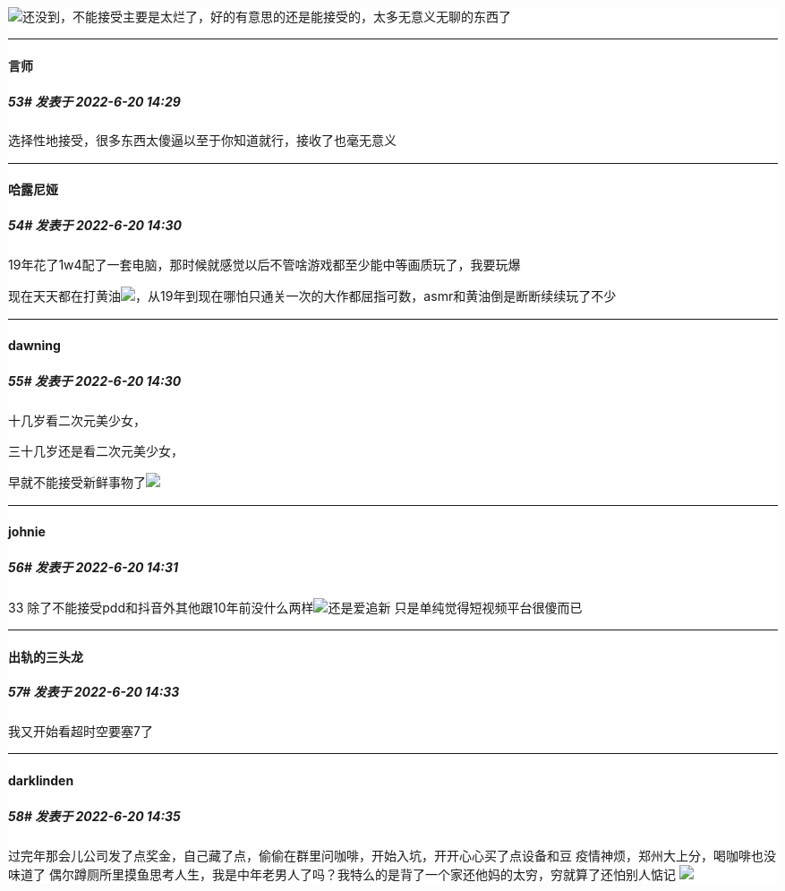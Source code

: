<img src="https://static.saraba1st.com/image/smiley/face2017/067.png" referrerpolicy="no-referrer">还没到，不能接受主要是太烂了，好的有意思的还是能接受的，太多无意义无聊的东西了

*****

####  言师  
##### 53#       发表于 2022-6-20 14:29

选择性地接受，很多东西太傻逼以至于你知道就行，接收了也毫无意义

*****

####  哈露尼娅  
##### 54#       发表于 2022-6-20 14:30

19年花了1w4配了一套电脑，那时候就感觉以后不管啥游戏都至少能中等画质玩了，我要玩爆

现在天天都在打黄油<img src="https://static.saraba1st.com/image/smiley/face2017/067.png" referrerpolicy="no-referrer">，从19年到现在哪怕只通关一次的大作都屈指可数，asmr和黄油倒是断断续续玩了不少

*****

####  dawning  
##### 55#       发表于 2022-6-20 14:30

十几岁看二次元美少女，

三十几岁还是看二次元美少女，

早就不能接受新鲜事物了<img src="https://static.saraba1st.com/image/smiley/face2017/037.png" referrerpolicy="no-referrer">

*****

####  johnie  
##### 56#       发表于 2022-6-20 14:31

33
除了不能接受pdd和抖音外其他跟10年前没什么两样<img src="https://static.saraba1st.com/image/smiley/face2017/067.png" referrerpolicy="no-referrer">还是爱追新
只是单纯觉得短视频平台很傻而已

*****

####  出轨的三头龙  
##### 57#       发表于 2022-6-20 14:33

我又开始看超时空要塞7了

*****

####  darklinden  
##### 58#       发表于 2022-6-20 14:35

过完年那会儿公司发了点奖金，自己藏了点，偷偷在群里问咖啡，开始入坑，开开心心买了点设备和豆
疫情神烦，郑州大上分，喝咖啡也没味道了
偶尔蹲厕所里摸鱼思考人生，我是中年老男人了吗？我特么的是背了一个家还他妈的太穷，穷就算了还怕别人惦记
<img src="https://static.saraba1st.com/image/smiley/face2017/001.png" referrerpolicy="no-referrer">
